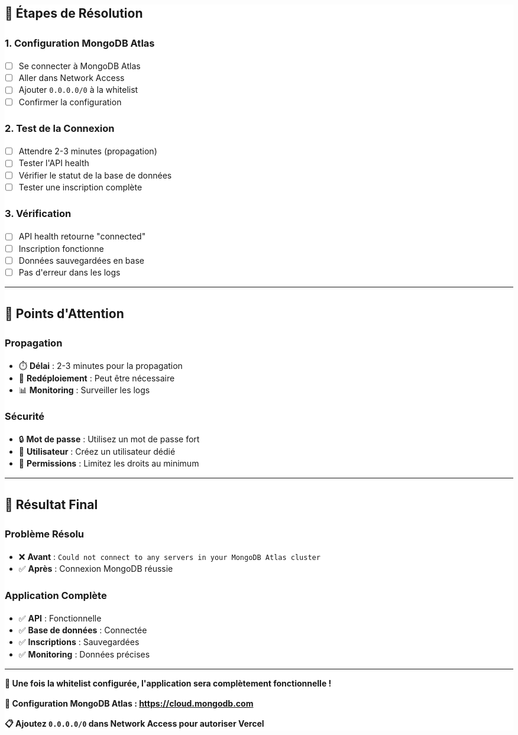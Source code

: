 
## 🎯 Étapes de Résolution

### **1. Configuration MongoDB Atlas**
- [ ] Se connecter à MongoDB Atlas
- [ ] Aller dans Network Access
- [ ] Ajouter `0.0.0.0/0` à la whitelist
- [ ] Confirmer la configuration

### **2. Test de la Connexion**
- [ ] Attendre 2-3 minutes (propagation)
- [ ] Tester l'API health
- [ ] Vérifier le statut de la base de données
- [ ] Tester une inscription complète

### **3. Vérification**
- [ ] API health retourne "connected"
- [ ] Inscription fonctionne
- [ ] Données sauvegardées en base
- [ ] Pas d'erreur dans les logs

---

## 🚨 Points d'Attention

### **Propagation**
- ⏱️ **Délai** : 2-3 minutes pour la propagation
- 🔄 **Redéploiement** : Peut être nécessaire
- 📊 **Monitoring** : Surveiller les logs

### **Sécurité**
- 🔒 **Mot de passe** : Utilisez un mot de passe fort
- 👤 **Utilisateur** : Créez un utilisateur dédié
- 🔐 **Permissions** : Limitez les droits au minimum

---

## 🎊 Résultat Final

### **Problème Résolu**
- ❌ **Avant** : `Could not connect to any servers in your MongoDB Atlas cluster`
- ✅ **Après** : Connexion MongoDB réussie

### **Application Complète**
- ✅ **API** : Fonctionnelle
- ✅ **Base de données** : Connectée
- ✅ **Inscriptions** : Sauvegardées
- ✅ **Monitoring** : Données précises

---

**🎉 Une fois la whitelist configurée, l'application sera complètement fonctionnelle !**

**🔧 Configuration MongoDB Atlas : https://cloud.mongodb.com**

**📋 Ajoutez `0.0.0.0/0` dans Network Access pour autoriser Vercel**
